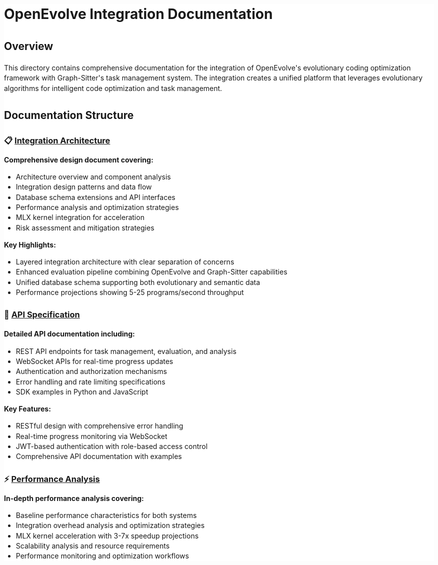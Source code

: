 # OpenEvolve Integration Documentation

## Overview

This directory contains comprehensive documentation for the integration of OpenEvolve's evolutionary coding optimization framework with Graph-Sitter's task management system. The integration creates a unified platform that leverages evolutionary algorithms for intelligent code optimization and task management.

## Documentation Structure

### 📋 [Integration Architecture](./openevolve-integration-architecture.md)
**Comprehensive design document covering:**
- Architecture overview and component analysis
- Integration design patterns and data flow
- Database schema extensions and API interfaces
- Performance analysis and optimization strategies
- MLX kernel integration for acceleration
- Risk assessment and mitigation strategies

**Key Highlights:**
- Layered integration architecture with clear separation of concerns
- Enhanced evaluation pipeline combining OpenEvolve and Graph-Sitter capabilities
- Unified database schema supporting both evolutionary and semantic data
- Performance projections showing 5-25 programs/second throughput

### 🔌 [API Specification](./api-specification.md)
**Detailed API documentation including:**
- REST API endpoints for task management, evaluation, and analysis
- WebSocket APIs for real-time progress updates
- Authentication and authorization mechanisms
- Error handling and rate limiting specifications
- SDK examples in Python and JavaScript

**Key Features:**
- RESTful design with comprehensive error handling
- Real-time progress monitoring via WebSocket
- JWT-based authentication with role-based access control
- Comprehensive API documentation with examples

### ⚡ [Performance Analysis](./performance-analysis.md)
**In-depth performance analysis covering:**
- Baseline performance characteristics for both systems
- Integration overhead analysis and optimization strategies
- MLX kernel acceleration with 3-7x speedup projections
- Scalability analysis and resource requirements
- Performance monitoring and optimization workflows

